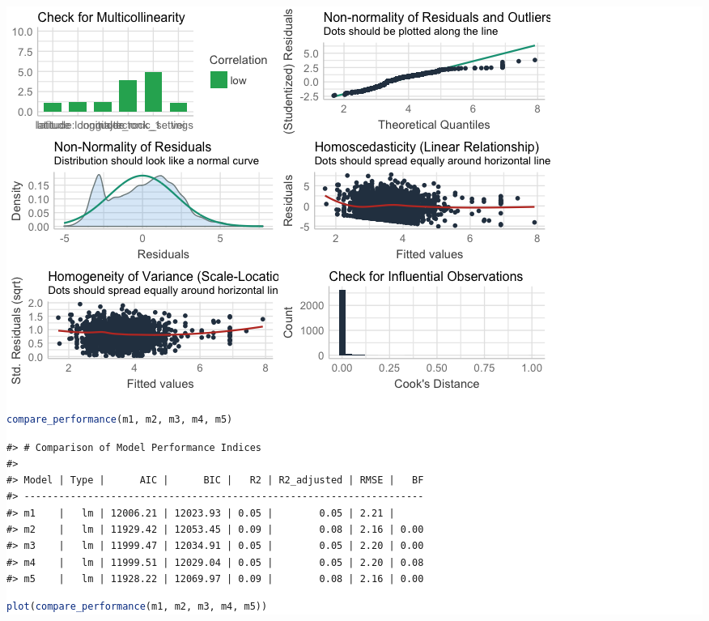 ![](2020-05-12_volcano-eruptions_files/figure-gfm/unnamed-chunk-13-1.png)

``` r
compare_performance(m1, m2, m3, m4, m5)
```

    #> # Comparison of Model Performance Indices
    #> 
    #> Model | Type |      AIC |      BIC |   R2 | R2_adjusted | RMSE |   BF
    #> ---------------------------------------------------------------------
    #> m1    |   lm | 12006.21 | 12023.93 | 0.05 |        0.05 | 2.21 |     
    #> m2    |   lm | 11929.42 | 12053.45 | 0.09 |        0.08 | 2.16 | 0.00
    #> m3    |   lm | 11999.47 | 12034.91 | 0.05 |        0.05 | 2.20 | 0.00
    #> m4    |   lm | 11999.51 | 12029.04 | 0.05 |        0.05 | 2.20 | 0.08
    #> m5    |   lm | 11928.22 | 12069.97 | 0.09 |        0.08 | 2.16 | 0.00

``` r
plot(compare_performance(m1, m2, m3, m4, m5))
```
